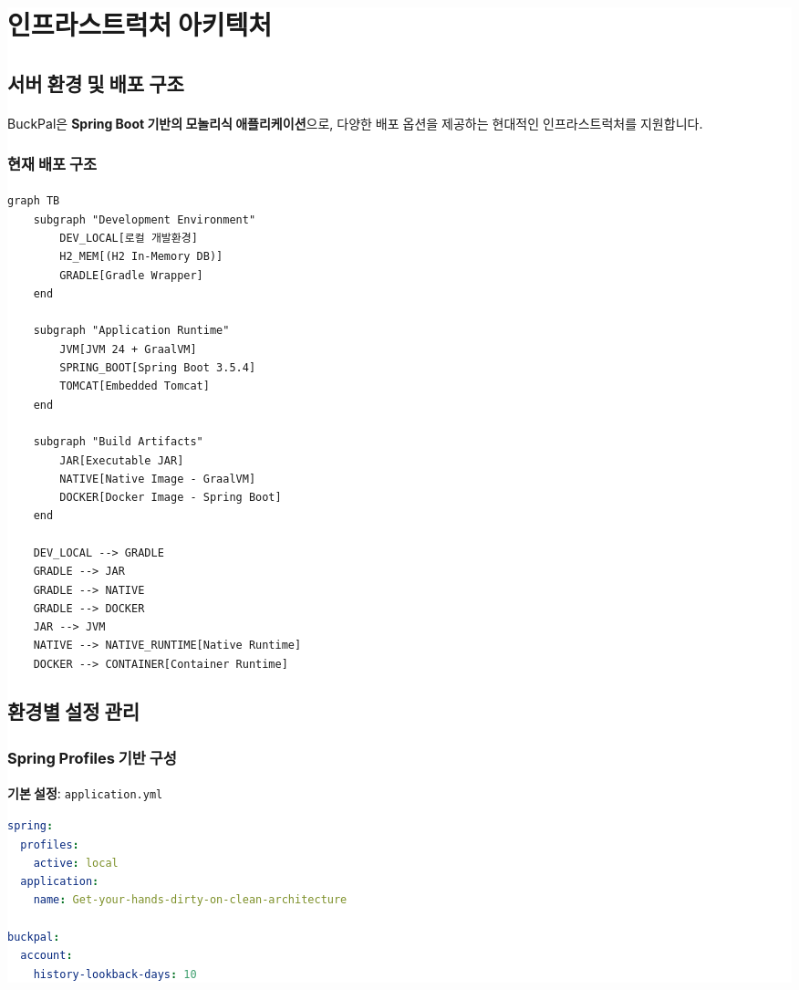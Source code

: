 # 인프라스트럭처 아키텍처

## 서버 환경 및 배포 구조

BuckPal은 **Spring Boot 기반의 모놀리식 애플리케이션**으로, 다양한 배포 옵션을 제공하는 현대적인 인프라스트럭처를 지원합니다.

### 현재 배포 구조

```mermaid
graph TB
    subgraph "Development Environment"
        DEV_LOCAL[로컬 개발환경]
        H2_MEM[(H2 In-Memory DB)]
        GRADLE[Gradle Wrapper]
    end
    
    subgraph "Application Runtime"
        JVM[JVM 24 + GraalVM]
        SPRING_BOOT[Spring Boot 3.5.4]
        TOMCAT[Embedded Tomcat]
    end
    
    subgraph "Build Artifacts"
        JAR[Executable JAR]
        NATIVE[Native Image - GraalVM]
        DOCKER[Docker Image - Spring Boot]
    end
    
    DEV_LOCAL --> GRADLE
    GRADLE --> JAR
    GRADLE --> NATIVE
    GRADLE --> DOCKER
    JAR --> JVM
    NATIVE --> NATIVE_RUNTIME[Native Runtime]
    DOCKER --> CONTAINER[Container Runtime]
```

## 환경별 설정 관리

### Spring Profiles 기반 구성

**기본 설정**: `application.yml`
```yaml
spring:
  profiles:
    active: local
  application:
    name: Get-your-hands-dirty-on-clean-architecture

buckpal:
  account:
    history-lookback-days: 10
```
